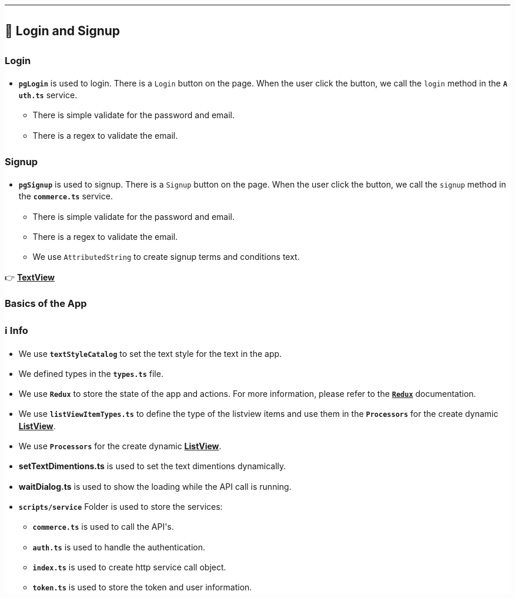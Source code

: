 ----------


## :closed_lock_with_key: Login and Signup

### Login

  - **`pgLogin`** is used to login. There is a `Login` button on the page. When the user click the button, we call the `login` method in the **`Auth.ts`** service. 

     - There is simple validate for the password and email.

    - There is a regex to validate the email.


### Signup
  
- **`pgSignup`** is used to signup. There is a `Signup` button on the page. When the user click the button, we call the `signup` method in the **`commerce.ts`** service. 

  - There is simple validate for the password and email.

  - There is a regex to validate the email.

  - We use `AttributedString` to create signup terms and conditions text.


 :point_right:  [**TextView**](https://docs.smartface.io/smartface-native-framework/ui-elements/textview#attributedtext)

### Basics of the App


### :information_source: Info

 - We use **`textStyleCatalog`** to set the text style for the text in the app. 

 - We defined types in the **`types.ts`** file.

 - We use **`Redux`** to store the state of the app and actions. For more information, please refer to the [**`Redux`**](https://redux.js.org/) documentation.

 - We use **`listViewItemTypes.ts`** to define the type of the listview items and use them in the **`Processors`** for the create dynamic [**ListView**](https://docs.smartface.io/smartface-native-framework/ui-elements/listview).

 - We use **`Processors`** for the create dynamic [**ListView**](https://docs.smartface.io/smartface-native-framework/ui-elements/listview).

 - **setTextDimentions.ts** is used to set the text dimentions dynamically.

 - **waitDialog.ts** is used to show the loading while the API call is running.

 - **`scripts/service`** Folder is used to store the services:

   - **`commerce.ts`** is used to call the API's.

   - **`auth.ts`** is used to handle the authentication.

   - **`index.ts`** is used to create http service call object.

   - **`token.ts`** is used to store the token and user information. 
